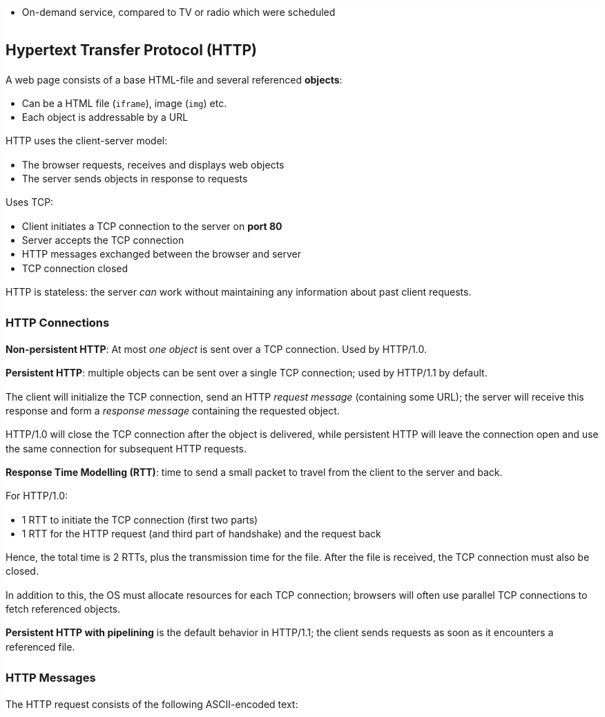 - On-demand service, compared to TV or radio which were scheduled

## Hypertext Transfer Protocol (HTTP)

A web page consists of a base HTML-file and several referenced **objects**:

- Can be a HTML file (`iframe`), image (`img`) etc.
- Each object is addressable by a URL

HTTP uses the client-server model:

- The browser requests, receives and displays web objects
- The server sends objects in response to requests

Uses TCP:

- Client initiates a TCP connection to the server on **port 80**
- Server accepts the TCP connection
- HTTP messages exchanged between the browser and server
- TCP connection closed

HTTP is stateless: the server *can* work without maintaining any information about past client requests.

### HTTP Connections

**Non-persistent HTTP**: At most *one object* is sent over a TCP connection. Used by HTTP/1.0.

**Persistent HTTP**: multiple objects can be sent over a single TCP connection; used by HTTP/1.1 by default.

The client will initialize the TCP connection, send an HTTP *request message* (containing some URL); the server will receive this response and form a *response message* containing the requested object.

HTTP/1.0 will close the TCP connection after the object is delivered, while persistent HTTP will leave the connection open and use the same connection for subsequent HTTP requests.

**Response Time Modelling (RTT)**: time to send a small packet to travel from the client to the server and back.

For HTTP/1.0:

- 1 RTT to initiate the TCP connection (first two parts)
- 1 RTT for the HTTP request (and third part of handshake) and the request back

Hence, the total time is 2 RTTs, plus the transmission time for the file. After the file is received, the TCP connection must also be closed.

In addition to this, the OS must allocate resources for each TCP connection; browsers will often use parallel TCP connections to fetch referenced objects.

**Persistent HTTP with pipelining** is the default behavior in HTTP/1.1; the client sends requests as soon as it encounters a referenced file.

### HTTP Messages

The HTTP request consists of the following ASCII-encoded text:
